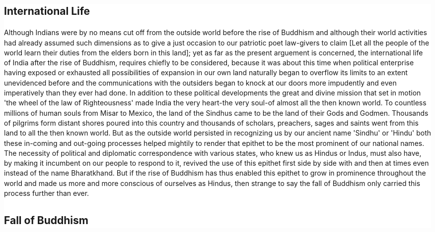 ## International Life 

Although Indians were by no means cut off from the outside world before the rise of Buddhism and although their world activities had already assumed such dimensions as to give a just occasion to our patriotic poet law-givers to claim [Let all the people of the world learn their duties from the elders born in this land]; yet as far as the present arguement is concerned, the international life of India after the rise of Buddhism, requires chiefly to be considered, because it was about this time when political enterprise having exposed or exhausted all possibilities of expansion in our own land naturally began to overflow its limits to an extent unevidenced before and the communications with the outsiders began to knock at our doors more impudently and even imperatively than they ever had done. In addition to these political developments the great and divine mission that set in motion 'the wheel of the law of Righteousness' made India the very heart-the very soul-of almost all the then known world. To countless millions of human souls from Misar to Mexico, the land of the Sindhus came to be the land of their Gods and Godmen. Thousands of pilgrims form distant shores poured into this country and thousands of scholars, preachers, sages and saints went from this land to all the then known world. But as the outside world persisted in recognizing us by our ancient name 'Sindhu' or 'Hindu' both these in-coming and out-going processes helped mightily to render that epithet to be the most prominent of our national names. The necessity of political and diplomatic correspondence with various states, who knew us as Hindus or Indus, must also have, by making it incumbent on our people to respond to it, revived the use of this epithet first side by side with and then at times even instead of the name Bharatkhand. But if the rise of Buddhism has thus enabled this epithet to grow in prominence throughout the world and made us more and more conscious of ourselves as Hindus, then strange to say the fall of Buddhism only carried this process further than ever. 

## Fall of Buddhism 

